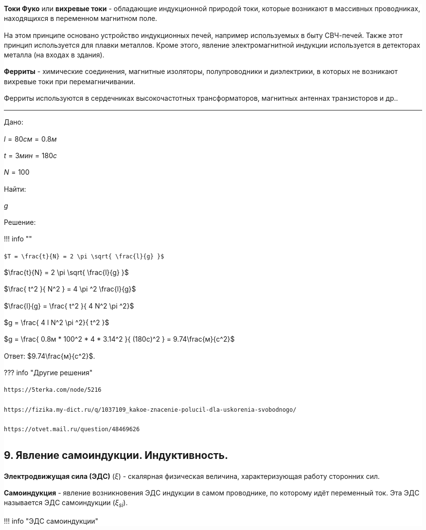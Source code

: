 **Токи Фуко** или **вихревые токи** - обладающие индукционной природой токи, которые возникают в массивных проводниках, находящихся в переменном магнитном поле.

На этом принципе основано устройство индукционных печей, например используемых в быту СВЧ-печей. Также этот принцип используется для плавки металлов. Кроме этого, явление электромагнитной индукции используется в детекторах металла (на входах в здания).

**Ферриты** - химические соединения, магнитные изоляторы, полупроводники и диэлектрики, в которых не возникают вихревые токи при перемагничивании.

Ферриты используются в сердечниках высокочастотных трансформаторов, магнитных антеннах транзисторов и др..

--------------------------------------------------------------------------------

Дано:

$l = 80см = 0.8м$

$t = 3мин = 180с$

$N = 100$

Найти:

$g$

Решение:

!!! info ""

    $T = \frac{t}{N} = 2 \pi \sqrt{ \frac{l}{g} }$

$\frac{t}{N} = 2 \pi \sqrt{ \frac{l}{g} }$

$\frac{ t^2 }{ N^2 } = 4 \pi ^2 \frac{l}{g}$

$\frac{l}{g} = \frac{ t^2 }{ 4 N^2 \pi ^2}$

$g = \frac{ 4 l N^2 \pi ^2}{ t^2 }$

$g = \frac{ 0.8м * 100^2 * 4 * 3.14^2 }{ (180с)^2 } = 9.74\frac{м}{с^2}$

Ответ: $9.74\frac{м}{с^2}$.

??? info "Другие решения"

    https://5terka.com/node/5216

    https://fizika.my-dict.ru/q/1037109_kakoe-znacenie-polucil-dla-uskorenia-svobodnogo/

    https://otvet.mail.ru/question/48469626

9\. Явление самоиндукции. Индуктивность.
--------------------------------------------------------------------------------

**Электродвижущая сила (ЭДС)** ($\xi$) - скалярная физическая величина, характеризующая работу сторонних сил.

**Самоиндукция** - явление возникновения ЭДС индукции в самом проводнике, по которому идёт переменный ток. Эта ЭДС называется ЭДС самоиндукции ($\xi _{si}$).

!!! info "ЭДС самоиндукции"
